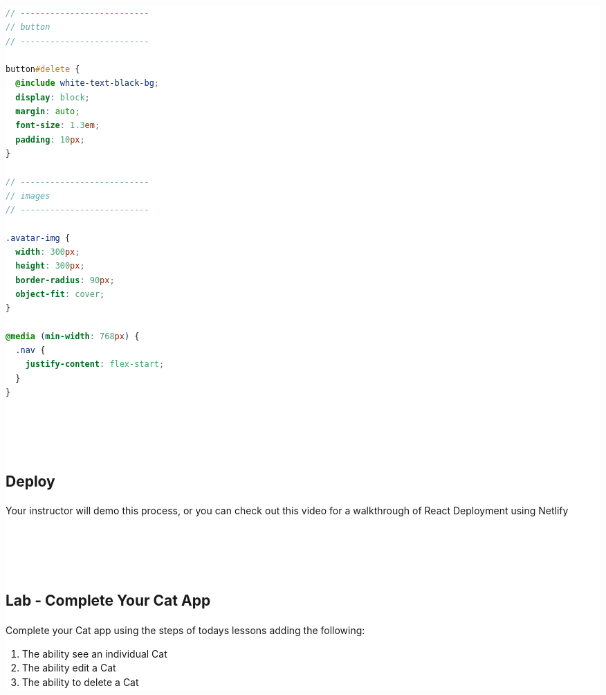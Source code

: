 ```scss
// --------------------------
// button
// --------------------------

button#delete {
  @include white-text-black-bg;
  display: block;
  margin: auto;
  font-size: 1.3em;
  padding: 10px;
}

// --------------------------
// images
// --------------------------

.avatar-img {
  width: 300px;
  height: 300px;
  border-radius: 90px;
  object-fit: cover;
}

@media (min-width: 768px) {
  .nav {
    justify-content: flex-start;    
  }
}
```

<br>
<br>
<br>

## Deploy

Your instructor will demo this process, or you can check out this video for a walkthrough of React Deployment using Netlify

<iframe width="560" height="315" src="https://www.youtube.com/embed/HFiYKklAtNI" title="YouTube video player" frameborder="0" allow="accelerometer; autoplay; clipboard-write; encrypted-media; gyroscope; picture-in-picture" allowfullscreen></iframe>


<br>
<br>
<br>

## Lab - Complete Your Cat App

Complete your Cat app using the steps of todays lessons adding the following:

1. The ability see an individual Cat
1. The ability edit a Cat
1. The ability to delete a Cat
